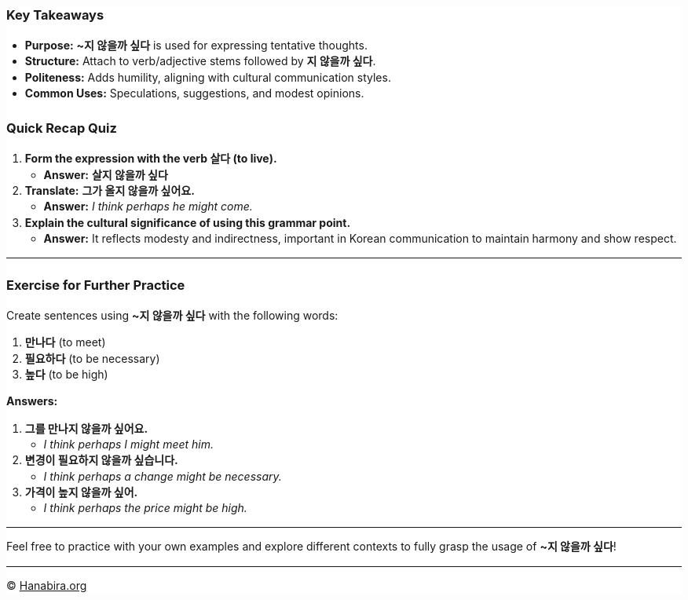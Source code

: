 ### Key Takeaways
- **Purpose:** **~지 않을까 싶다** is used for expressing tentative thoughts.
- **Structure:** Attach to verb/adjective stems followed by **지 않을까 싶다**.
- **Politeness:** Adds humility, aligning with cultural communication styles.
- **Common Uses:** Speculations, suggestions, and modest opinions.
### Quick Recap Quiz
1. **Form the expression with the verb 살다 (to live).**
   - **Answer:** **살지 않을까 싶다**
2. **Translate:** **그가 올지 않을까 싶어요.**
   - **Answer:** *I think perhaps he might come.*
3. **Explain the cultural significance of using this grammar point.**
   - **Answer:** It reflects modesty and indirectness, important in Korean communication to maintain harmony and show respect.
---
### Exercise for Further Practice
Create sentences using **~지 않을까 싶다** with the following words:
1. **만나다** (to meet)
2. **필요하다** (to be necessary)
3. **높다** (to be high)

**Answers:**
1. **그를 만나지 않을까 싶어요.**
   - *I think perhaps I might meet him.*
2. **변경이 필요하지 않을까 싶습니다.**
   - *I think perhaps a change might be necessary.*
3. **가격이 높지 않을까 싶어.**
   - *I think perhaps the price might be high.*
---
Feel free to practice with your own examples and explore different contexts to fully grasp the usage of **~지 않을까 싶다**!

---
© [Hanabira.org](https://hanabira.org)
